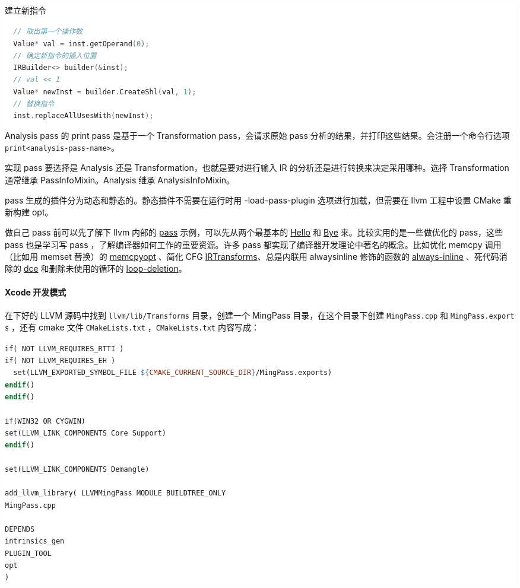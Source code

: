 建立新指令

```c++
  // 取出第一个操作数
  Value* val = inst.getOperand(0);
  // 确定新指令的插入位置
  IRBuilder<> builder(&inst);
  // val << 1
  Value* newInst = builder.CreateShl(val, 1);
  // 替换指令
  inst.replaceAllUsesWith(newInst);
```

Analysis pass 的 print pass 是基于一个 Transformation pass，会请求原始 pass 分析的结果，并打印这些结果。会注册一个命令行选项 `print<analysis-pass-name>`。

实现 pass 要选择是 Analysis 还是 Transformation，也就是要对进行输入 IR 的分析还是进行转换来决定采用哪种。选择 Transformation 通常继承 PassInfoMixin。Analysis 继承 AnalysisInfoMixin。

pass 生成的插件分为动态和静态的。静态插件不需要在运行时用 -load-pass-plugin 选项进行加载，但需要在 llvm 工程中设置 CMake 重新构建 opt。

做自己 pass 前可以先了解下 llvm 内部的 [pass](https://llvm.org/docs/Passes.html) 示例，可以先从两个最基本的 [Hello](https://github.com/llvm/llvm-project/blob/release/13.x/llvm/lib/Transforms/Hello) 和 [Bye](https://github.com/llvm/llvm-project/tree/release/13.x/llvm/examples/Bye) 来。比较实用的是一些做优化的 pass，这些 pass 也是学习写 pass ，了解编译器如何工作的重要资源。许多 pass 都实现了编译器开发理论中著名的概念。比如优化 memcpy 调用（比如用 memset 替换）的 [memcpyopt](https://github.com/llvm/llvm-project/blob/release/14.x/llvm/lib/Transforms/Scalar/MemCpyOptimizer.cpp) 、简化 CFG [IRTransforms](https://github.com/llvm/llvm-project/tree/release/13.x/llvm/examples/IRTransforms)、总是内联用 alwaysinline 修饰的函数的 [always-inline](https://github.com/llvm/llvm-project/blob/release/14.x/llvm/lib/Transforms/IPO/AlwaysInliner.cpp) 、死代码消除的 [dce](https://github.com/llvm/llvm-project/blob/release/14.x/llvm/lib/Transforms/Scalar/DCE.cpp) 和删除未使用的循环的 [loop-deletion](https://github.com/llvm/llvm-project/blob/release/14.x/llvm/lib/Transforms/Scalar/LoopDeletion.cpp)。

#### Xcode 开发模式
在下好的 LLVM 源码中找到 `llvm/lib/Transforms` 目录，创建一个 MingPass 目录，在这个目录下创建 `MingPass.cpp` 和 `MingPass.exports` ，还有 cmake 文件 `CMakeLists.txt` ，`CMakeLists.txt` 内容写成：
```makefile
if( NOT LLVM_REQUIRES_RTTI )
if( NOT LLVM_REQUIRES_EH )
  set(LLVM_EXPORTED_SYMBOL_FILE ${CMAKE_CURRENT_SOURCE_DIR}/MingPass.exports)
endif()
endif()

if(WIN32 OR CYGWIN)
set(LLVM_LINK_COMPONENTS Core Support)
endif()

set(LLVM_LINK_COMPONENTS Demangle)

add_llvm_library( LLVMMingPass MODULE BUILDTREE_ONLY
MingPass.cpp

DEPENDS
intrinsics_gen
PLUGIN_TOOL
opt
)
```
